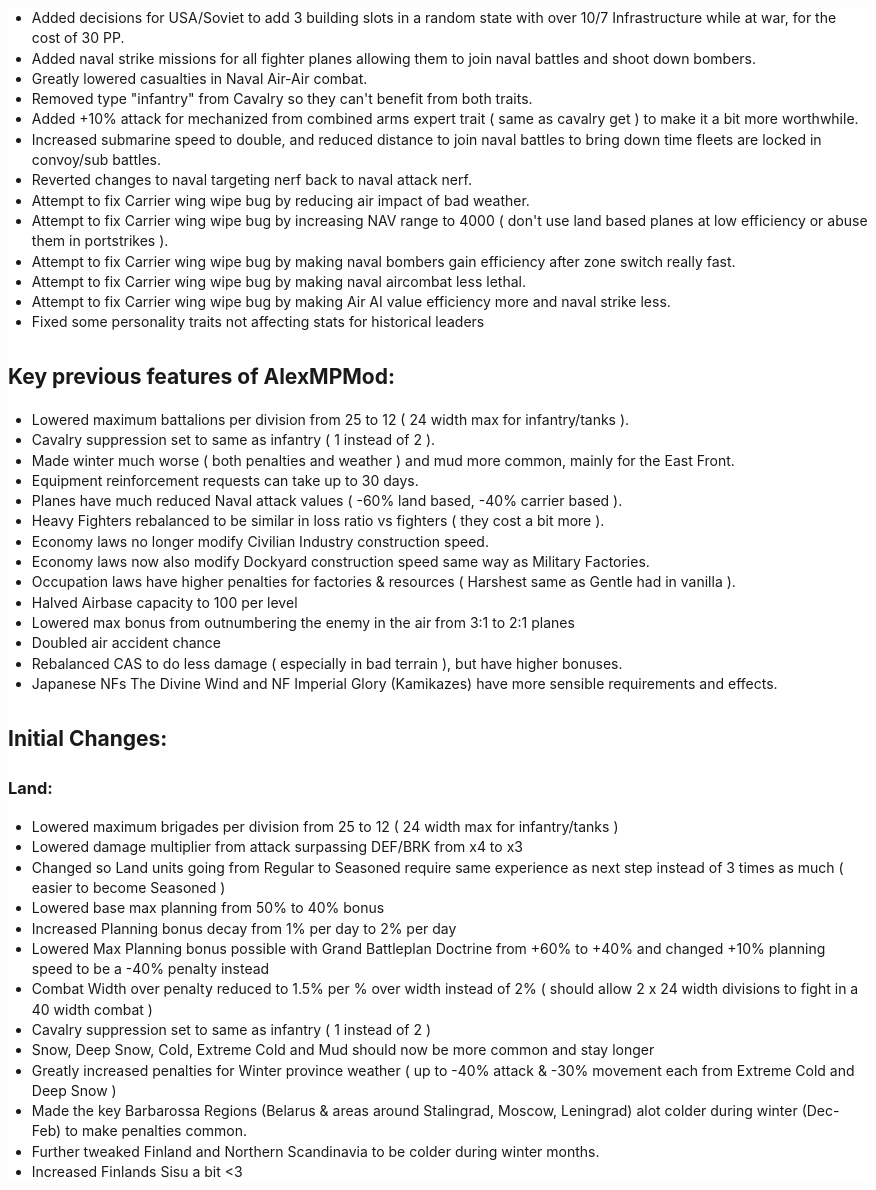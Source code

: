 - Added decisions for USA/Soviet to add 3 building slots in a random state with over 10/7 Infrastructure while at war, for the cost of 30 PP.
- Added naval strike missions for all fighter planes allowing them to join naval battles and shoot down bombers.
- Greatly lowered casualties in Naval Air-Air combat.
- Removed type "infantry" from Cavalry so they can't benefit from both traits.
- Added +10% attack for mechanized from combined arms expert trait ( same as cavalry get ) to make it a bit more worthwhile.
- Increased submarine speed to double, and reduced distance to join naval battles to bring down time fleets are locked in convoy/sub battles.
- Reverted changes to naval targeting nerf back to naval attack nerf.
- Attempt to fix Carrier wing wipe bug by reducing air impact of bad weather.
- Attempt to fix Carrier wing wipe bug by increasing NAV range to 4000 ( don't use land based planes at low efficiency or abuse them in portstrikes ).
- Attempt to fix Carrier wing wipe bug by making naval bombers gain efficiency after zone switch really fast.
- Attempt to fix Carrier wing wipe bug by making naval aircombat less lethal.
- Attempt to fix Carrier wing wipe bug by making Air AI value efficiency more and naval strike less.
- Fixed some personality traits not affecting stats for historical leaders

## Key previous features of AlexMPMod:
- Lowered maximum battalions per division from 25 to 12 ( 24 width max for infantry/tanks ).
- Cavalry suppression set to same as infantry ( 1 instead of 2 ).
- Made winter much worse ( both penalties and weather ) and mud more common, mainly for the East Front.
- Equipment reinforcement requests can take up to 30 days.
- Planes have much reduced Naval attack values ( -60% land based, -40% carrier based ).
- Heavy Fighters rebalanced to be similar in loss ratio vs fighters ( they cost a bit more ). 
- Economy laws no longer modify Civilian Industry construction speed.
- Economy laws now also modify Dockyard construction speed same way as Military Factories.
- Occupation laws have higher penalties for factories & resources ( Harshest same as Gentle had in vanilla ).
- Halved Airbase capacity to 100 per level
- Lowered max bonus from outnumbering the enemy in the air from 3:1 to 2:1 planes
- Doubled air accident chance
- Rebalanced CAS to do less damage ( especially in bad terrain ), but have higher bonuses.
- Japanese NFs The Divine Wind and NF Imperial Glory (Kamikazes) have more sensible requirements and effects.

## Initial Changes:

### Land:
- Lowered maximum brigades per division from 25 to 12 ( 24 width max for infantry/tanks )
- Lowered damage multiplier from attack surpassing DEF/BRK from x4 to x3
- Changed so Land units going from Regular to Seasoned require same experience as next step instead of 3 times as much ( easier to become Seasoned )
- Lowered base max planning from 50% to 40% bonus
- Increased Planning bonus decay from 1% per day to 2% per day
- Lowered Max Planning bonus possible with Grand Battleplan Doctrine from +60% to +40% and changed +10% planning speed to be a -40% penalty instead
- Combat Width over penalty reduced to 1.5% per % over width instead of 2% ( should allow 2 x 24 width divisions to fight in a 40 width combat )
- Cavalry suppression set to same as infantry ( 1 instead of 2 )
- Snow, Deep Snow, Cold, Extreme Cold and Mud should now be more common and stay longer
- Greatly increased penalties for Winter province weather ( up to -40% attack & -30% movement each from Extreme Cold and Deep Snow )
- Made the key Barbarossa Regions (Belarus & areas around Stalingrad, Moscow, Leningrad) alot colder during winter (Dec-Feb) to make penalties common.
- Further tweaked Finland and Northern Scandinavia to be colder during winter months.
- Increased Finlands Sisu a bit <3